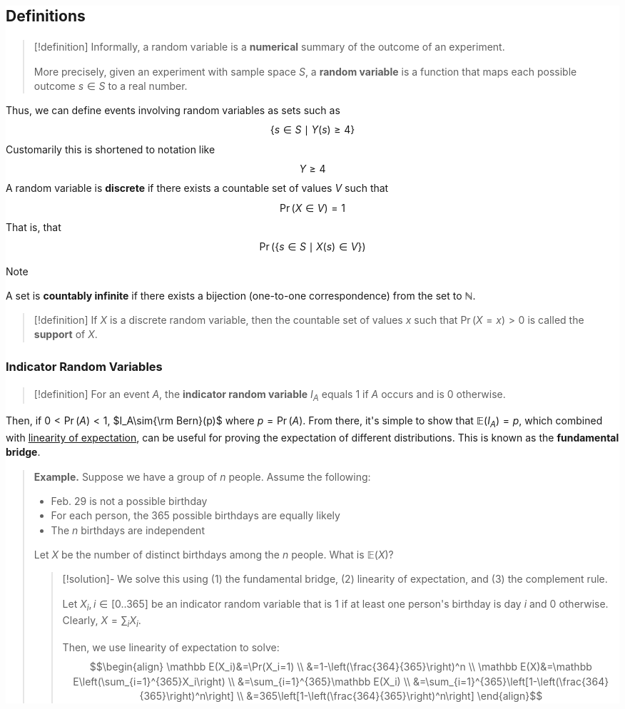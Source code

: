 ## Definitions

>[!definition]
>Informally, a random variable is a **numerical** summary of the outcome of an experiment.
>
>More precisely, given an experiment with sample space $S$, a **random variable** is a function that maps each possible outcome $s\in S$ to a real number.

Thus, we can define events involving random variables as sets such as $$\{s\in S\mid Y(s)\geq 4\}$$
Customarily this is shortened to notation like $$Y\geq 4$$
A random variable is **discrete** if there exists a countable set of values $V$ such that $$\Pr(X\in V)=1$$
That is, that 
$$\Pr(\{s\in S\mid X(s)\in V\})$$

>[!note]
>A set is **countably infinite** if there exists a bijection (one-to-one correspondence) from the set to $\mathbb N$. 

>[!definition]
>If $X$ is a discrete random variable, then the countable set of values $x$ such that $\Pr(X=x)>0$ is called the **support** of $X$.

### Indicator Random Variables

>[!definition]
>For an event $A$, the **indicator random variable** $I_A$ equals 1 if $A$ occurs and is 0 otherwise.

Then, if $0<\Pr(A)<1$, $I_A\sim{\rm Bern}(p)$ where $p=\Pr(A)$. From there, it's simple to show that $\mathbb E(I_A)=p$, which combined with [linearity of expectation](Expectation.md#Linearity%20of%20Expectation), can be useful for proving the expectation of different distributions. This is known as the **fundamental bridge**.

>**Example.**  Suppose we have a group of $n$ people. Assume the following:
>- Feb. 29 is not a possible birthday
>- For each person, the 365 possible birthdays are equally likely
>- The $n$ birthdays are independent
>
>Let $X$ be the number of distinct birthdays among the $n$ people. What is $\mathbb E(X)$?
>
>>[!solution]-
>>We solve this using (1) the fundamental bridge, (2) linearity of expectation, and (3) the complement rule.
>>
>>Let $X_i, i\in[0..365]$ be an indicator random variable that is 1 if at least one person's birthday is day $i$ and 0 otherwise. Clearly, $X=\sum_{i}X_i$. 
>>
>>Then, we use linearity of expectation to solve:$$\begin{align}
\mathbb E(X_i)&=\Pr(X_i=1) \\
&=1-\left(\frac{364}{365}\right)^n \\
\mathbb E(X)&=\mathbb E\left(\sum_{i=1}^{365}X_i\right) \\
&=\sum_{i=1}^{365}\mathbb E(X_i) \\
&=\sum_{i=1}^{365}\left[1-\left(\frac{364}{365}\right)^n\right] \\
&=365\left[1-\left(\frac{364}{365}\right)^n\right]
\end{align}$$
